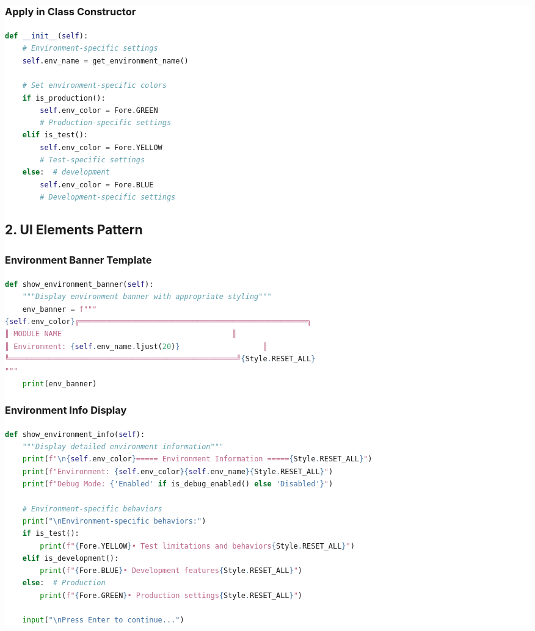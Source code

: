 ### Apply in Class Constructor
```python
def __init__(self):
    # Environment-specific settings
    self.env_name = get_environment_name()
    
    # Set environment-specific colors
    if is_production():
        self.env_color = Fore.GREEN
        # Production-specific settings
    elif is_test():
        self.env_color = Fore.YELLOW
        # Test-specific settings
    else:  # development
        self.env_color = Fore.BLUE
        # Development-specific settings
```

## 2. UI Elements Pattern

### Environment Banner Template
```python
def show_environment_banner(self):
    """Display environment banner with appropriate styling"""
    env_banner = f"""
{self.env_color}╔════════════════════════════════════════════════════╗
║ MODULE NAME                                       ║
║ Environment: {self.env_name.ljust(20)}                   ║
╚════════════════════════════════════════════════════╝{Style.RESET_ALL}
"""
    print(env_banner)
```

### Environment Info Display
```python
def show_environment_info(self):
    """Display detailed environment information"""
    print(f"\n{self.env_color}===== Environment Information ====={Style.RESET_ALL}")
    print(f"Environment: {self.env_color}{self.env_name}{Style.RESET_ALL}")
    print(f"Debug Mode: {'Enabled' if is_debug_enabled() else 'Disabled'}")
    
    # Environment-specific behaviors
    print("\nEnvironment-specific behaviors:")
    if is_test():
        print(f"{Fore.YELLOW}• Test limitations and behaviors{Style.RESET_ALL}")
    elif is_development():
        print(f"{Fore.BLUE}• Development features{Style.RESET_ALL}")
    else:  # Production
        print(f"{Fore.GREEN}• Production settings{Style.RESET_ALL}")
    
    input("\nPress Enter to continue...")
```
